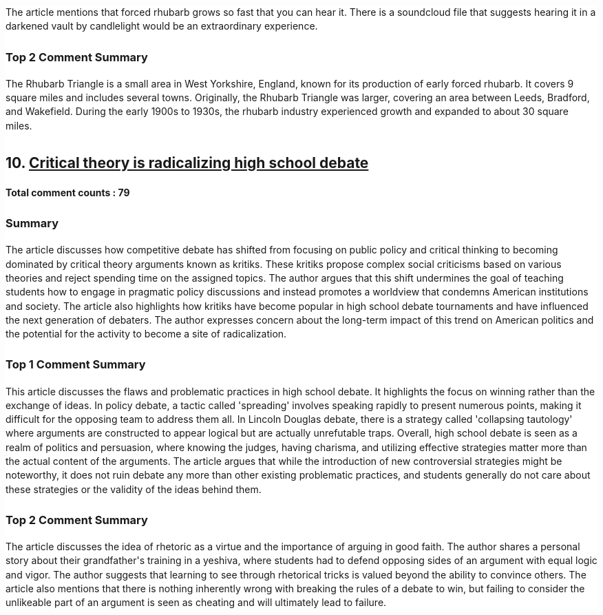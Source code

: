  The article mentions that forced rhubarb grows so fast that you can hear it. There is a soundcloud file that suggests hearing it in a darkened vault by candlelight would be an extraordinary experience.

### Top 2 Comment Summary

 The Rhubarb Triangle is a small area in West Yorkshire, England, known for its production of early forced rhubarb. It covers 9 square miles and includes several towns. Originally, the Rhubarb Triangle was larger, covering an area between Leeds, Bradford, and Wakefield. During the early 1900s to 1930s, the rhubarb industry experienced growth and expanded to about 30 square miles.

## 10. [Critical theory is radicalizing high school debate](https://news.ycombinator.com/item?id=36920566)

**Total comment counts : 79**

### Summary

 The article discusses how competitive debate has shifted from focusing on public policy and critical thinking to becoming dominated by critical theory arguments known as kritiks. These kritiks propose complex social criticisms based on various theories and reject spending time on the assigned topics. The author argues that this shift undermines the goal of teaching students how to engage in pragmatic policy discussions and instead promotes a worldview that condemns American institutions and society. The article also highlights how kritiks have become popular in high school debate tournaments and have influenced the next generation of debaters. The author expresses concern about the long-term impact of this trend on American politics and the potential for the activity to become a site of radicalization.

### Top 1 Comment Summary

 This article discusses the flaws and problematic practices in high school debate. It highlights the focus on winning rather than the exchange of ideas. In policy debate, a tactic called 'spreading' involves speaking rapidly to present numerous points, making it difficult for the opposing team to address them all. In Lincoln Douglas debate, there is a strategy called 'collapsing tautology' where arguments are constructed to appear logical but are actually unrefutable traps. Overall, high school debate is seen as a realm of politics and persuasion, where knowing the judges, having charisma, and utilizing effective strategies matter more than the actual content of the arguments. The article argues that while the introduction of new controversial strategies might be noteworthy, it does not ruin debate any more than other existing problematic practices, and students generally do not care about these strategies or the validity of the ideas behind them.

### Top 2 Comment Summary

 The article discusses the idea of rhetoric as a virtue and the importance of arguing in good faith. The author shares a personal story about their grandfather's training in a yeshiva, where students had to defend opposing sides of an argument with equal logic and vigor. The author suggests that learning to see through rhetorical tricks is valued beyond the ability to convince others. The article also mentions that there is nothing inherently wrong with breaking the rules of a debate to win, but failing to consider the unlikeable part of an argument is seen as cheating and will ultimately lead to failure.

